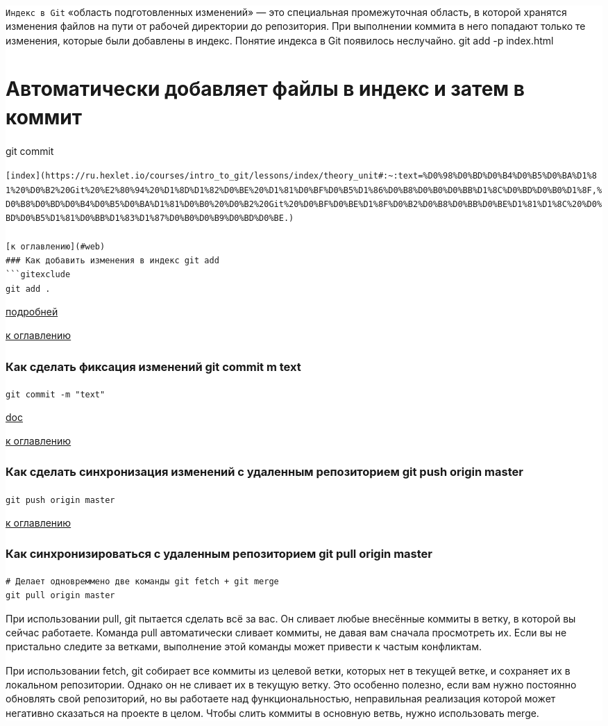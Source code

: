```Индекс в Git``` «область подготовленных изменений» — это специальная промежуточная область, в которой хранятся изменения файлов на пути от рабочей директории до репозитория. При выполнении коммита в него попадают только те изменения, которые были добавлены в индекс. Понятие индекса в Git появилось неслучайно.
git add -p index.html
# Автоматически добавляет файлы в индекс и затем в коммит
git commit
```
[index](https://ru.hexlet.io/courses/intro_to_git/lessons/index/theory_unit#:~:text=%D0%98%D0%BD%D0%B4%D0%B5%D0%BA%D1%81%20%D0%B2%20Git%20%E2%80%94%20%D1%8D%D1%82%D0%BE%20%D1%81%D0%BF%D0%B5%D1%86%D0%B8%D0%B0%D0%BB%D1%8C%D0%BD%D0%B0%D1%8F,%D0%B8%D0%BD%D0%B4%D0%B5%D0%BA%D1%81%D0%B0%20%D0%B2%20Git%20%D0%BF%D0%BE%D1%8F%D0%B2%D0%B8%D0%BB%D0%BE%D1%81%D1%8C%20%D0%BD%D0%B5%D1%81%D0%BB%D1%83%D1%87%D0%B0%D0%B9%D0%BD%D0%BE.)

[к оглавлению](#web)
### Как добавить изменения в индекс git add
```gitexclude
git add .
```
[подробней](https://ru.stackoverflow.com/questions/431839/%D0%92-%D1%87%D0%B5%D0%BC-%D1%80%D0%B0%D0%B7%D0%BD%D0%B8%D1%86%D0%B0-%D0%BC%D0%B5%D0%B6%D0%B4%D1%83-git-add-add-a-add-u-%D0%B8-add)

[к оглавлению](#web)
### Как сделать фиксация изменений git commit m text
```gitexclude
git commit -m "text"
```
[doc](https://git-scm.com/book/ru/v2/%D0%9E%D1%81%D0%BD%D0%BE%D0%B2%D1%8B-Git-%D0%97%D0%B0%D0%BF%D0%B8%D1%81%D1%8C-%D0%B8%D0%B7%D0%BC%D0%B5%D0%BD%D0%B5%D0%BD%D0%B8%D0%B9-%D0%B2-%D1%80%D0%B5%D0%BF%D0%BE%D0%B7%D0%B8%D1%82%D0%BE%D1%80%D0%B8%D0%B9)

[к оглавлению](#web)
### Как сделать синхронизация изменений с удаленным репозиторием git push origin master
```gitexclude
git push origin master
```
[к оглавлению](#web)
### Как синхронизироваться с удаленным репозиторием git pull origin master
```gitexclude
# Делает одновреммено две команды git fetch + git merge
git pull origin master
```
При использовании pull, git пытается сделать всё за вас. Он сливает любые внесённые коммиты в ветку, в которой вы сейчас работаете. Команда pull автоматически сливает коммиты, не давая вам сначала просмотреть их. Если вы не пристально следите за ветками, выполнение этой команды может привести к частым конфликтам.

При использовании fetch, git собирает все коммиты из целевой ветки, которых нет в текущей ветке, и сохраняет их в локальном репозитории. Однако он не сливает их в текущую ветку. Это особенно полезно, если вам нужно постоянно обновлять свой репозиторий, но вы работаете над функциональностью, неправильная реализация которой может негативно сказаться на проекте в целом. Чтобы слить коммиты в основную ветвь, нужно использовать merge.

